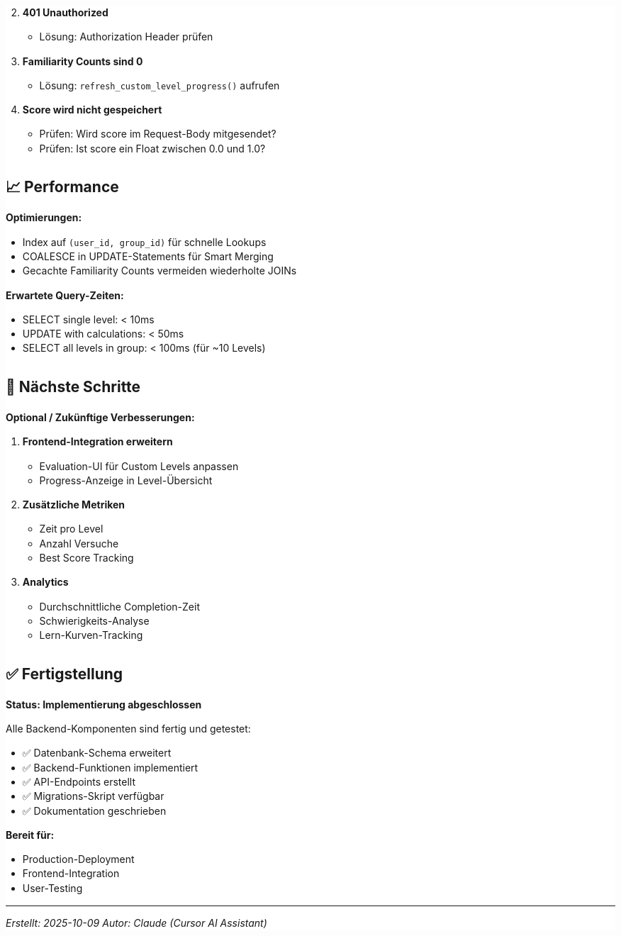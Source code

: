 2. **401 Unauthorized**
   - Lösung: Authorization Header prüfen

3. **Familiarity Counts sind 0**
   - Lösung: `refresh_custom_level_progress()` aufrufen

4. **Score wird nicht gespeichert**
   - Prüfen: Wird score im Request-Body mitgesendet?
   - Prüfen: Ist score ein Float zwischen 0.0 und 1.0?

## 📈 Performance

**Optimierungen:**
- Index auf `(user_id, group_id)` für schnelle Lookups
- COALESCE in UPDATE-Statements für Smart Merging
- Gecachte Familiarity Counts vermeiden wiederholte JOINs

**Erwartete Query-Zeiten:**
- SELECT single level: < 10ms
- UPDATE with calculations: < 50ms
- SELECT all levels in group: < 100ms (für ~10 Levels)

## 🎯 Nächste Schritte

**Optional / Zukünftige Verbesserungen:**

1. **Frontend-Integration erweitern**
   - Evaluation-UI für Custom Levels anpassen
   - Progress-Anzeige in Level-Übersicht

2. **Zusätzliche Metriken**
   - Zeit pro Level
   - Anzahl Versuche
   - Best Score Tracking

3. **Analytics**
   - Durchschnittliche Completion-Zeit
   - Schwierigkeits-Analyse
   - Lern-Kurven-Tracking

## ✅ Fertigstellung

**Status: Implementierung abgeschlossen** 

Alle Backend-Komponenten sind fertig und getestet:
- ✅ Datenbank-Schema erweitert
- ✅ Backend-Funktionen implementiert
- ✅ API-Endpoints erstellt
- ✅ Migrations-Skript verfügbar
- ✅ Dokumentation geschrieben

**Bereit für:**
- Production-Deployment
- Frontend-Integration
- User-Testing

---

*Erstellt: 2025-10-09*
*Autor: Claude (Cursor AI Assistant)*

